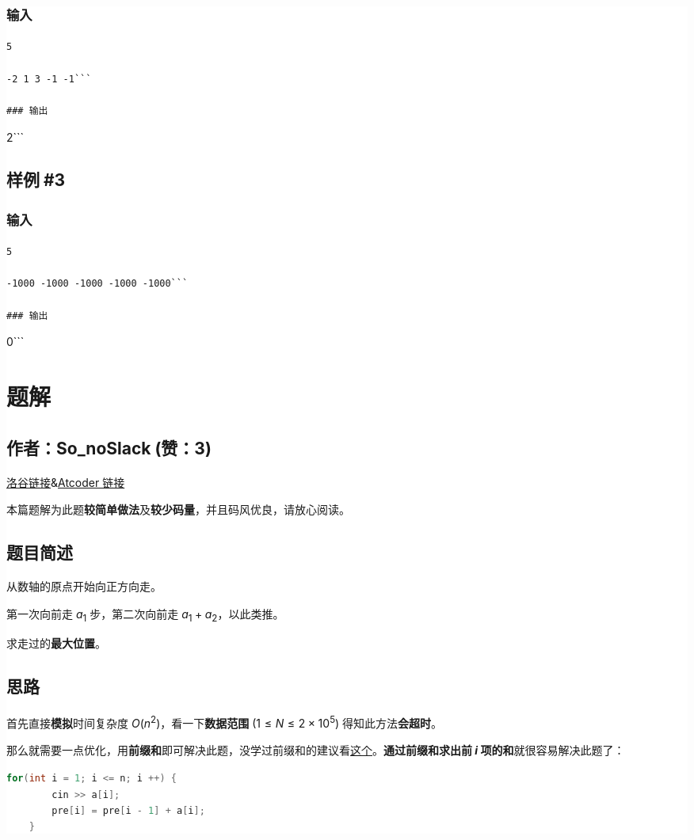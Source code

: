 ### 输入

```
5

-2 1 3 -1 -1```

### 输出

```
2```

## 样例 #3

### 输入

```
5

-1000 -1000 -1000 -1000 -1000```

### 输出

```
0```

# 题解

## 作者：So_noSlack (赞：3)

[洛谷链接](https://www.luogu.com.cn/problem/AT_abc182_d)&[Atcoder 链接](https://www.luogu.com.cn/remoteJudgeRedirect/atcoder/abc182_d)

本篇题解为此题**较简单做法**及**较少码量**，并且码风优良，请放心阅读。

## 题目简述

从数轴的原点开始向正方向走。

第一次向前走 $a_1$ 步，第二次向前走 $a_1+a_2$，以此类推。

求走过的**最大位置**。

## 思路

首先直接**模拟**时间复杂度 $O(n^2)$，看一下**数据范围** $(1 \le N \le 2 \times 10^5)$ 得知此方法**会超时**。

那么就需要一点优化，用**前缀和**即可解决此题，没学过前缀和的建议看[这个](https://oi-wiki.org/basic/prefix-sum/)。**通过前缀和求出前 $i$ 项的和**就很容易解决此题了：

```cpp
for(int i = 1; i <= n; i ++) {
		cin >> a[i];
		pre[i] = pre[i - 1] + a[i];
	}
```


[problemUrl]: https://atcoder.jp/contests/abc182/tasks/abc182_d